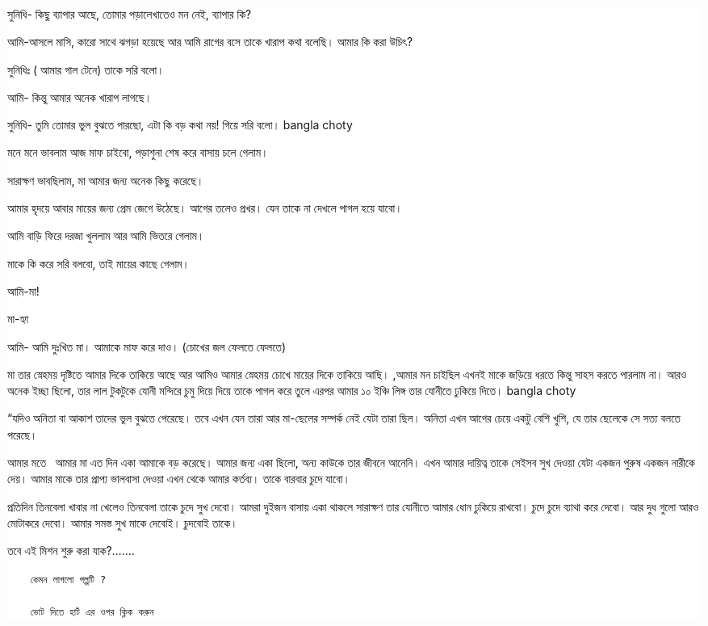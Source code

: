 সুনিধি- কিছু ব্যাপার আছে, তোমার পড়ালেখাতেও মন নেই, ব্যাপার কি?


আমি-আসলে মাসি, কারো সাথে ঝগড়া হয়েছে আর আমি রাগের বসে তাকে খারাপ কথা বলেছি। আমার কি করা উচিৎ?

সুনিধিঃ ( আমার গাল টেনে) তাকে সরি বলো।

আমি- কিন্তু আমার অনেক খারাপ লাগছে।

সুনিধি- তুমি তোমার ভুল বুঝতে পারছো, এটা কি বড় কথা নয়! গিয়ে সরি বলো। bangla choty


মনে মনে ভাবলাম আজ মাফ চাইবো, পড়াশুনা শেষ করে বাসায় চলে গেলাম।

সারাক্ষণ ভাবছিলাম, মা আমার জন্য অনেক কিছু করেছে।


আমার হৃদয়ে আবার মায়ের জন্য প্রেম জেগে উঠেছে। আগের তলেও প্রখর। যেন তাকে না দেখলে পাগল হয়ে যাবো।

আমি বাড়ি ফিরে দরজা খুললাম আর আমি ভিতরে গেলাম।

মাকে কি করে সরি বলবো, তাই মায়ের কাছে গেলাম।


আমি-মা!

মা-হ্যা

আমি- আমি দুঃখিত মা। আমাকে মাফ করে দাও। (চোখের জল ফেলতে ফেলতে)


মা তার স্নেহময় দৃষ্টিতে আমার দিকে তাকিয়ে আছে আর আমিও আমার স্নেহময় চোখে মায়ের দিকে তাকিয়ে আছি। ,আমার মন চাইছিল এখনই মাকে জড়িয়ে ধরতে কিন্তু সাহস করতে পারলাম না। আরও অনেক ইচ্ছা ছিলো, তার লাল টুকটুকে যোনী মন্দিরে চুমু দিয়ে দিয়ে তাকে পাগল করে তুলে এরপর আমার ১০ ইঞ্চি লিঙ্গ তার যোনীতে ঢুকিয়ে দিতে। bangla choty


“যদিও অনিতা বা আকাশ তাদের ভুল বুঝতে পেরেছে। তবে এখন যেন তারা আর মা-ছেলের সম্পর্ক নেই যেটা তারা ছিল। অনিতা এখন আগের চেয়ে একটু বেশি খুশি, যে তার ছেলেকে সে সত্য বলতে পরেছে।


আমার মতে   আমার মা এত দিন একা আমাকে বড় করেছে। আমার জন্য একা ছিলো, অন্য কাউকে তার জীবনে আনেনি। এখন আমার দায়িত্ব তাকে সেইসব সুখ দেওয়া যেটা একজন পুরুষ একজন নারীকে দেয়। আমার মাকে তার প্রাপ্য ভালবাসা দেওয়া এখন থেকে আমার কর্তব্য। তাকে বারবার চুদে যাবো।


প্রতিদিন তিনবেলা খাবার না খেলেও তিনবেলা তাকে চুদে সুখ দেবো। আমরা দুইজন বাসায় একা থাকলে সারাক্ষণ তার যোনীতে আমার ধোন ঢুকিয়ে রাখবো। চুদে চুদে ব্যাথা করে দেবো। আর দুধ গুলো আরও মোটাকরে দেবো। আমার সমস্ত সুখ মাকে দেবোই। চুদবোই তাকে।

তবে এই মিশন শুরু করা যাক?…….


 
 
 
        কেমন লাগলো গল্পটি ?      
 
        ভোট দিতে হার্ট এর ওপর ক্লিক করুন      
 
 
 
 
 
 
 
 
 
 
 
